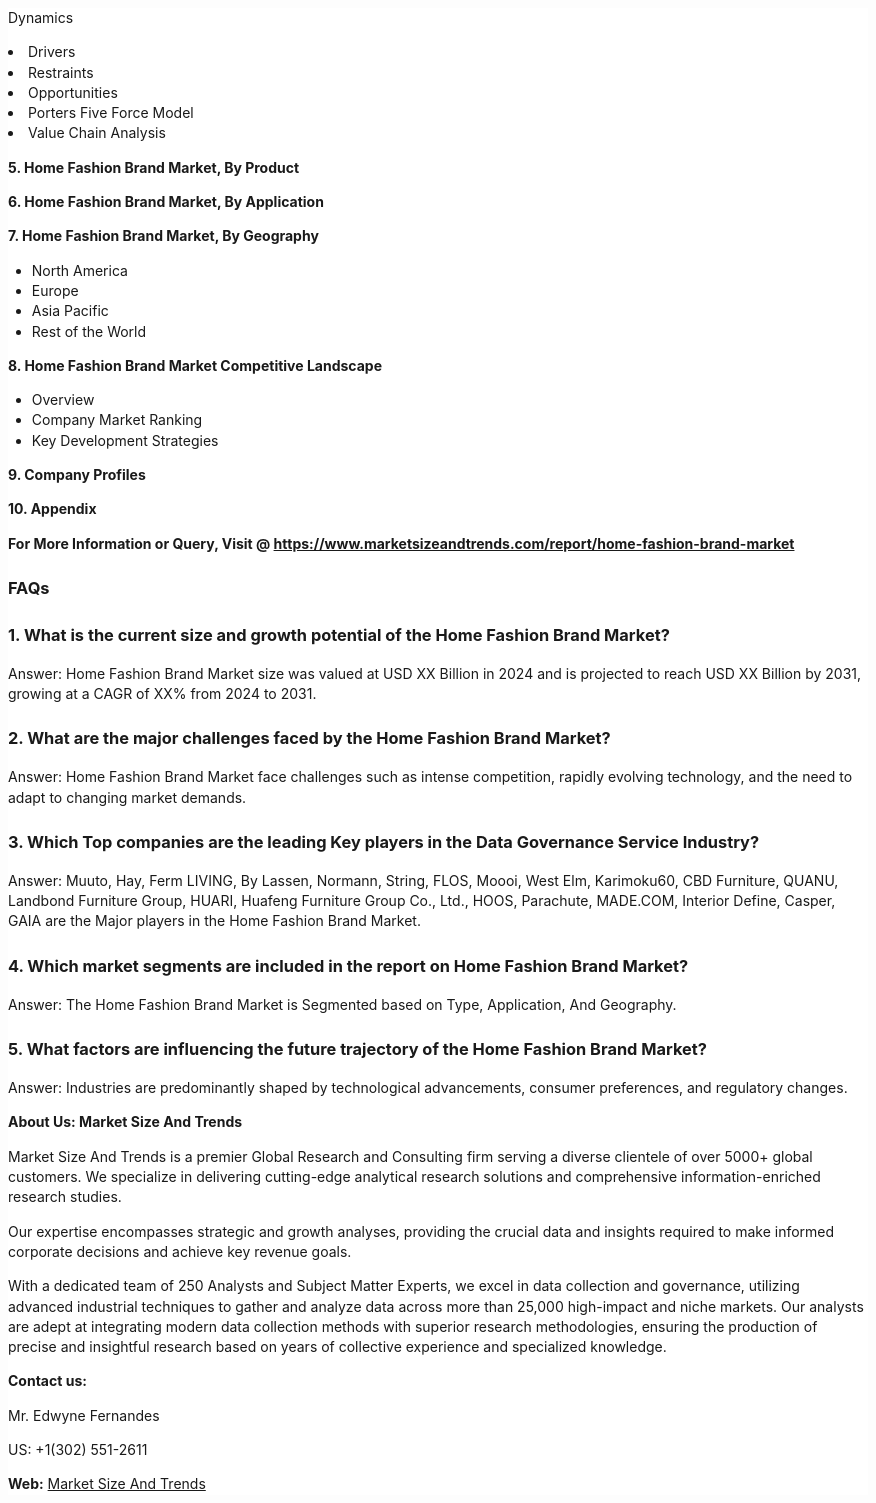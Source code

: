 Dynamics</span></li><li><span class="">Drivers</span></li><li><span class="">Restraints</span></li><li><span class="">Opportunities</span></li><li><span class="">Porters Five Force Model</span></li><li><span class="">Value Chain Analysis</span></li></ul></div><div class="" data-test-id=""><p><strong><span class="">5. Home Fashion Brand Market, By Product</span></strong></p></div><div class="" data-test-id=""><p><strong><span class="">6. Home Fashion Brand Market, By Application</span></strong></p></div><div class="" data-test-id=""><p><strong><span class="">7. Home Fashion Brand Market, By Geography</span></strong></p></div><div class="" data-test-id=""><ul><li><span class="">North America</span></li><li><span class="">Europe</span></li><li><span class="">Asia Pacific</span></li><li><span class="">Rest of the World</span></li></ul></div><div class="" data-test-id=""><p><strong><span class="">8. Home Fashion Brand Market Competitive Landscape</span></strong></p></div><div class="" data-test-id=""><ul><li><span class="">Overview</span></li><li><span class="">Company Market Ranking</span></li><li><span class="">Key Development Strategies</span></li></ul></div><div class="" data-test-id=""><p><strong><span class="">9. Company Profiles</span></strong></p></div><div class="" data-test-id=""><p><strong><span class="">10. Appendix</span></strong></p></div><div class="" data-test-id=""><p><strong><span class="">For More Information or Query, Visit @ <a href="https://www.marketsizeandtrends.com/report/home-fashion-brand-market" target="_blank">https://www.marketsizeandtrends.com/report/home-fashion-brand-market</a></span></strong></p></div><div class="" data-test-id=""><div class="article-main__content" data-test-id="publishing-text-block"><h3><strong><span class="">FAQs</span></strong></h3></div><div class="article-main__content" data-test-id="publishing-text-block"><h3><span class="">1. What is the current size and growth potential of the Home Fashion Brand Market?</span></h3></div><div class="article-main__content" data-test-id="publishing-text-block"><p><span class="font-[700]">Answer</span><span class="">: Home Fashion Brand Market size was valued at USD XX Billion in 2024 and is projected to reach USD XX Billion by 2031, growing at a CAGR of XX% from 2024 to 2031.</span></p></div><div class="article-main__content" data-test-id="publishing-text-block"><h3><span class="">2. What are the major challenges faced by the Home Fashion Brand Market?</span></h3></div><div class="article-main__content" data-test-id="publishing-text-block"><p><span class="font-[700]">Answer</span><span class="">: Home Fashion Brand Market face challenges such as intense competition, rapidly evolving technology, and the need to adapt to changing market demands.</span></p></div><div class="article-main__content" data-test-id="publishing-text-block"><h3><span class="">3. Which Top companies are the leading Key players in the Data Governance Service Industry?</span></h3></div><div class="article-main__content" data-test-id="publishing-text-block"><p><span class="font-[700]">Answer</span><span class="">: Muuto, Hay, Ferm LIVING, By Lassen, Normann, String, FLOS, Moooi, West Elm, Karimoku60, CBD Furniture, QUANU, Landbond Furniture Group, HUARI, Huafeng Furniture Group Co., Ltd., HOOS, Parachute, MADE.COM, Interior Define, Casper, GAIA are the Major players in the Home Fashion Brand Market.</span></p></div><div class="article-main__content" data-test-id="publishing-text-block"><h3><span class="">4. Which market segments are included in the report on Home Fashion Brand Market?</span></h3></div><div class="article-main__content" data-test-id="publishing-text-block"><p><span class="font-[700]">Answer</span><span class="">: The Home Fashion Brand Market is Segmented based on Type, Application, And Geography.</span></p></div><div class="article-main__content" data-test-id="publishing-text-block"><h3><span class="">5. What factors are influencing the future trajectory of the Home Fashion Brand Market?</span></h3></div><div class="article-main__content" data-test-id="publishing-text-block"><p><span class="font-[700]">Answer:</span><span class="">&nbsp;Industries are predominantly shaped by technological advancements, consumer preferences, and regulatory changes.</span></p></div><p><strong><span class="">About Us: Market Size And Trends</span></strong></p></div><div class="" data-test-id=""><p><span class="">Market Size And Trends is a premier Global Research and Consulting firm serving a diverse clientele of over 5000+ global customers. We specialize in delivering cutting-edge analytical research solutions and comprehensive information-enriched research studies.</span></p></div><div class="" data-test-id=""><p><span class="">Our expertise encompasses strategic and growth analyses, providing the crucial data and insights required to make informed corporate decisions and achieve key revenue goals.</span></p></div><div class="" data-test-id=""><p><span class="">With a dedicated team of 250 Analysts and Subject Matter Experts, we excel in data collection and governance, utilizing advanced industrial techniques to gather and analyze data across more than 25,000 high-impact and niche markets. Our analysts are adept at integrating modern data collection methods with superior research methodologies, ensuring the production of precise and insightful research based on years of collective experience and specialized knowledge.</span></p></div><div class="" data-test-id=""><p><strong><span class="">Contact us:</span></strong></p></div><div class="" data-test-id=""><p><span class="">Mr. Edwyne Fernandes</span></p></div><div class="" data-test-id=""><p><span class="">US: +1(302) 551-2611<br /></span></p><p><span class=""><strong>Web:</strong> <a href="https://www.marketsizeandtrends.com/" target="_blank">Market Size And Trends</a></span></p></div>
